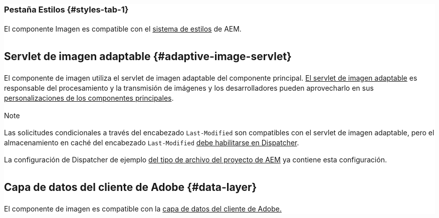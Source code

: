 ### Pestaña Estilos {#styles-tab-1}

El componente Imagen es compatible con el [sistema de estilos](/help/get-started/authoring.md#component-styling) de AEM.

## Servlet de imagen adaptable {#adaptive-image-servlet}

El componente de imagen utiliza el servlet de imagen adaptable del componente principal. [El servlet de imagen adaptable](https://github.com/adobe/aem-core-wcm-components/wiki/The-Adaptive-Image-Servlet) es responsable del procesamiento y la transmisión de imágenes y los desarrolladores pueden aprovecharlo en sus [personalizaciones de los componentes principales](/help/developing/customizing.md).

>[!NOTE]
>
>Las solicitudes condicionales a través del encabezado `Last-Modified` son compatibles con el servlet de imagen adaptable, pero el almacenamiento en caché del encabezado `Last-Modified` [debe habilitarse en Dispatcher](https://experienceleague.adobe.com/docs/experience-manager-dispatcher/using/configuring/dispatcher-configuration.html?lang=es#caching-http-response-headers).
>
>La configuración de Dispatcher de ejemplo [del tipo de archivo del proyecto de AEM](/help/developing/archetype/overview.md) ya contiene esta configuración.

## Capa de datos del cliente de Adobe {#data-layer}

El componente de imagen es compatible con la [capa de datos del cliente de Adobe.](/help/developing/data-layer/overview.md)
